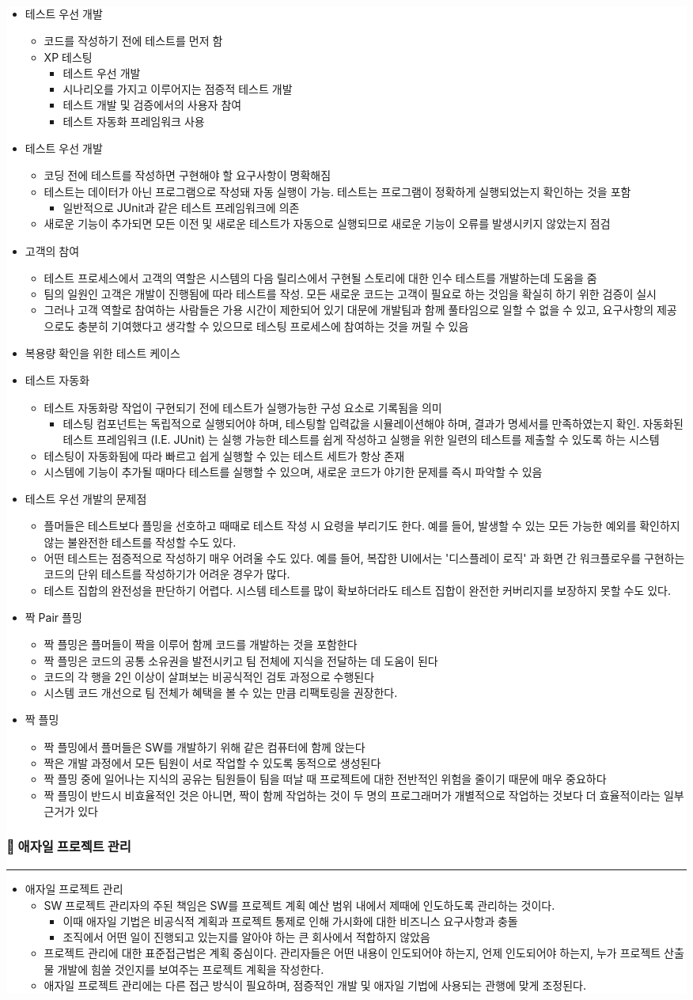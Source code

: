 - 테스트 우선 개발
  - 코드를 작성하기 전에 테스트를 먼저 함
  - XP 테스팅
    - 테스트 우선 개발
    - 시나리오를 가지고 이루어지는 점증적 테스트 개발
    - 테스트 개발 및 검증에서의 사용자 참여
    - 테스트 자동화 프레임워크 사용

- 테스트 우선 개발
  - 코딩 전에 테스트를 작성하면 구현해야 할 요구사항이 명확해짐
  - 테스트는 데이터가 아닌 프로그램으로 작성돼 자동 실행이 가능. 테스트는 프로그램이 정확하게 실행되었는지 확인하는 것을 포함
    - 일반적으로 JUnit과 같은 테스트 프레임워크에 의존
  - 새로운 기능이 추가되면 모든 이전 및 새로운 테스트가 자동으로 실행되므로 새로운 기능이 오류를 발생시키지 않았는지 점검

- 고객의 참여
  - 테스트 프로세스에서 고객의 역할은 시스템의 다음 릴리스에서 구현될 스토리에 대한 인수 테스트를 개발하는데 도움을 줌
  - 팀의 일원인 고객은 개발이 진행됨에 따라 테스트를 작성. 모든 새로운 코드는 고객이 필요로 하는 것임을 확실히 하기 위한 검증이 실시
  - 그러나 고객 역할로 참여하는 사람들은 가용 시간이 제한되어 있기 대문에 개발팀과 함께 풀타임으로 일할 수 없을 수 있고, 요구사항의 제공으로도 충분히 기여했다고 생각할 수 있으므로 테스팅 프로세스에 참여하는 것을 꺼릴 수 있음

- 복용량 확인을 위한 테스트 케이스

- 테스트 자동화
  - 테스트 자동화랑 작업이 구현되기 전에 테스트가 실행가능한 구성 요소로 기록됨을 의미
    - 테스팅 컴포넌트는 독립적으로 실행되어야 하며, 테스팅할 입력값을 시뮬레이션해야 하며, 결과가 명세서를 만족하였는지 확인. 자동화된 테스트 프레임워크 (I.E. JUnit) 는 실행 가능한 테스트를 쉽게 작성하고 실행을 위한 일련의 테스트를 제출할 수 있도록 하는 시스템
  - 테스팅이 자동화됨에 따라 빠르고 쉽게 실행할 수 있는 테스트 세트가 항상 존재
  - 시스템에 기능이 추가될 때마다 테스트를 실행할 수 있으며, 새로운 코드가 야기한 문제를 즉시 파악할 수 있음

- 테스트 우선 개발의 문제점
  - 플머들은 테스트보다 플밍을 선호하고 때때로 테스트 작성 시 요령을 부리기도 한다. 예를 들어, 발생할 수 있는 모든 가능한 예외를 확인하지 않는 불완전한 테스트를 작성할 수도 있다.
  - 어떤 테스트는 점증적으로 작성하기 매우 어려울 수도 있다. 예를 들어, 복잡한 UI에서는 '디스플레이 로직' 과 화면 간 워크플로우를 구현하는 코드의 단위 테스트를 작성하기가 어려운 경우가 많다.
  - 테스트 집합의 완전성을 판단하기 어렵다. 시스템 테스트를 많이 확보하더라도 테스트 집합이 완전한 커버리지를 보장하지 못할 수도 있다.

- 짝 Pair 플밍
  - 짝 플밍은 플머들이 짝을 이루어 함께 코드를 개발하는 것을 포함한다
  - 짝 플밍은 코드의 공통 소유권을 발전시키고 팀 전체에 지식을 전달하는 데 도움이 된다
  - 코드의 각 행을 2인 이상이 살펴보는 비공식적인 검토 과정으로 수행된다
  - 시스템 코드 개선으로 팀 전체가 혜택을 볼 수 있는 만큼 리팩토링을 권장한다.

- 짝 플밍
  - 짝 플밍에서 플머들은 SW를 개발하기 위해 같은 컴퓨터에 함께 앉는다
  - 짝은 개발 과정에서 모든 팀원이 서로 작업할 수 있도록 동적으로 생성된다
  - 짝 플밍 중에 일어나는 지식의 공유는 팀원들이 팀을 떠날 때 프로젝트에 대한 전반적인 위험을 줄이기 때문에 매우 중요하다
  - 짝 플밍이 반드시 비효율적인 것은 아니면, 짝이 함께 작업하는 것이 두 명의 프로그래머가 개별적으로 작업하는 것보다 더 효율적이라는 일부 근거가 있다

### 🫧 애자일 프로젝트 관리

---

- 애자일 프로젝트 관리
  - SW 프로젝트 관리자의 주된 책임은 SW를 프로젝트 계획 예산 범위 내에서 제때에 인도하도록 관리하는 것이다.
    - 이때 애자일 기법은 비공식적 계획과 프로젝트 통제로 인해 가시화에 대한 비즈니스 요구사항과 충돌
    - 조직에서 어떤 일이 진행되고 있는지를 알아야 하는 큰 회사에서 적합하지 않았음
  - 프로젝트 관리에 대한 표준접근법은 계획 중심이다. 관리자들은 어떤 내용이 인도되어야 하는지, 언제 인도되어야 하는지, 누가 프로젝트 산출물 개발에 힘쓸 것인지를 보여주는 프로젝트 계획을 작성한다.
  - 애자일 프로젝트 관리에는 다른 접근 방식이 필요하며, 점증적인 개발 및 애자일 기법에 사용되는 관행에 맞게 조정된다.
